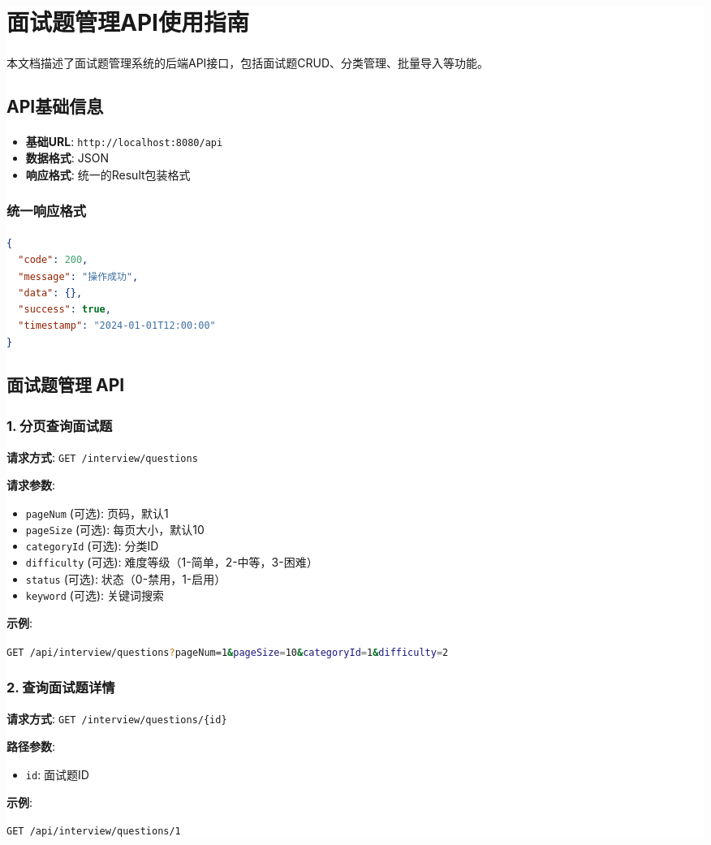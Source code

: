 # 面试题管理API使用指南

本文档描述了面试题管理系统的后端API接口，包括面试题CRUD、分类管理、批量导入等功能。

## API基础信息

- **基础URL**: `http://localhost:8080/api`
- **数据格式**: JSON
- **响应格式**: 统一的Result包装格式

### 统一响应格式

```json
{
  "code": 200,
  "message": "操作成功",
  "data": {}, 
  "success": true,
  "timestamp": "2024-01-01T12:00:00"
}
```

## 面试题管理 API

### 1. 分页查询面试题

**请求方式**: `GET /interview/questions`

**请求参数**:
- `pageNum` (可选): 页码，默认1
- `pageSize` (可选): 每页大小，默认10
- `categoryId` (可选): 分类ID
- `difficulty` (可选): 难度等级（1-简单，2-中等，3-困难）
- `status` (可选): 状态（0-禁用，1-启用）
- `keyword` (可选): 关键词搜索

**示例**:
```bash
GET /api/interview/questions?pageNum=1&pageSize=10&categoryId=1&difficulty=2
```

### 2. 查询面试题详情

**请求方式**: `GET /interview/questions/{id}`

**路径参数**:
- `id`: 面试题ID

**示例**:
```bash
GET /api/interview/questions/1
```
